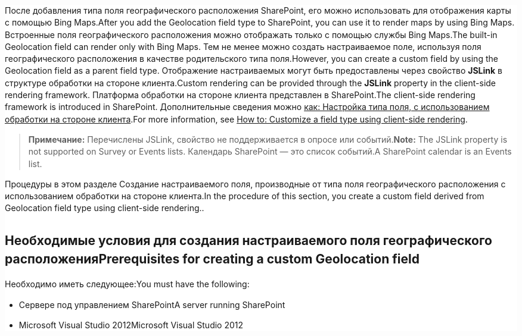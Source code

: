     
    

<span data-ttu-id="898f2-110">После добавления типа поля географического расположения SharePoint, его можно использовать для отображения карты с помощью Bing Maps.</span><span class="sxs-lookup"><span data-stu-id="898f2-110">After you add the Geolocation field type to SharePoint, you can use it to render maps by using Bing Maps.</span></span> <span data-ttu-id="898f2-111">Встроенные поля географического расположения можно отображать только с помощью службы Bing Maps.</span><span class="sxs-lookup"><span data-stu-id="898f2-111">The built-in Geolocation field can render only with Bing Maps.</span></span> <span data-ttu-id="898f2-112">Тем не менее можно создать настраиваемое поле, используя поля географического расположения в качестве родительского типа поля.</span><span class="sxs-lookup"><span data-stu-id="898f2-112">However, you can create a custom field by using the Geolocation field as a parent field type.</span></span> <span data-ttu-id="898f2-113">Отображение настраиваемых могут быть предоставлены через свойство **JSLink** в структуре обработки на стороне клиента.</span><span class="sxs-lookup"><span data-stu-id="898f2-113">Custom rendering can be provided through the **JSLink** property in the client-side rendering framework.</span></span> <span data-ttu-id="898f2-114">Платформа обработки на стороне клиента представлен в SharePoint.</span><span class="sxs-lookup"><span data-stu-id="898f2-114">The client-side rendering framework is introduced in SharePoint.</span></span> <span data-ttu-id="898f2-115">Дополнительные сведения можно [как: Настройка типа поля, с использованием обработки на стороне клиента](how-to-customize-a-field-type-using-client-side-rendering.md).</span><span class="sxs-lookup"><span data-stu-id="898f2-115">For more information, see [How to: Customize a field type using client-side rendering](how-to-customize-a-field-type-using-client-side-rendering.md).</span></span> 
> <span data-ttu-id="898f2-116">**Примечание:** Перечислены JSLink, свойство не поддерживается в опросе или событий.</span><span class="sxs-lookup"><span data-stu-id="898f2-116">**Note:** The JSLink property is not supported on Survey or Events lists.</span></span> <span data-ttu-id="898f2-117">Календарь SharePoint — это список событий.</span><span class="sxs-lookup"><span data-stu-id="898f2-117">A SharePoint calendar is an Events list.</span></span> 
  
    
    

<span data-ttu-id="898f2-118">Процедуры в этом разделе Создание настраиваемого поля, производные от типа поля географического расположения с использованием обработки на стороне клиента.</span><span class="sxs-lookup"><span data-stu-id="898f2-118">In the procedure of this section, you create a custom field derived from Geolocation field type using client-side rendering..</span></span> 
## <a name="prerequisites-for-creating-a-custom-geolocation-field"></a><span data-ttu-id="898f2-119">Необходимые условия для создания настраиваемого поля географического расположения</span><span class="sxs-lookup"><span data-stu-id="898f2-119">Prerequisites for creating a custom Geolocation field</span></span>
<span data-ttu-id="898f2-120"><a name="CreatingCustomGeolocation_prereq"> </a></span><span class="sxs-lookup"><span data-stu-id="898f2-120"></span></span>

<span data-ttu-id="898f2-121">Необходимо иметь следующее:</span><span class="sxs-lookup"><span data-stu-id="898f2-121">You must have the following:</span></span>
  
    
    

- <span data-ttu-id="898f2-122">Сервере под управлением SharePoint</span><span class="sxs-lookup"><span data-stu-id="898f2-122">A server running SharePoint</span></span>
    
  
- <span data-ttu-id="898f2-123">Microsoft Visual Studio 2012</span><span class="sxs-lookup"><span data-stu-id="898f2-123">Microsoft Visual Studio 2012</span></span>
    